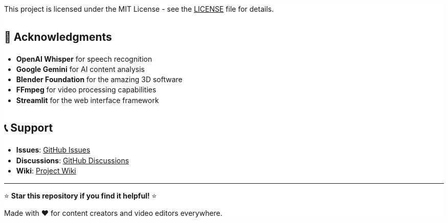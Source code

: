 This project is licensed under the MIT License - see the [LICENSE](LICENSE) file for details.

## 🙏 Acknowledgments

- **OpenAI Whisper** for speech recognition
- **Google Gemini** for AI content analysis
- **Blender Foundation** for the amazing 3D software
- **FFmpeg** for video processing capabilities
- **Streamlit** for the web interface framework

## 📞 Support

- **Issues**: [GitHub Issues](https://github.com/yourusername/auto-video-editor-blender/issues)
- **Discussions**: [GitHub Discussions](https://github.com/yourusername/auto-video-editor-blender/discussions)
- **Wiki**: [Project Wiki](https://github.com/yourusername/auto-video-editor-blender/wiki)

---

⭐ **Star this repository if you find it helpful!** ⭐

Made with ❤️ for content creators and video editors everywhere.

